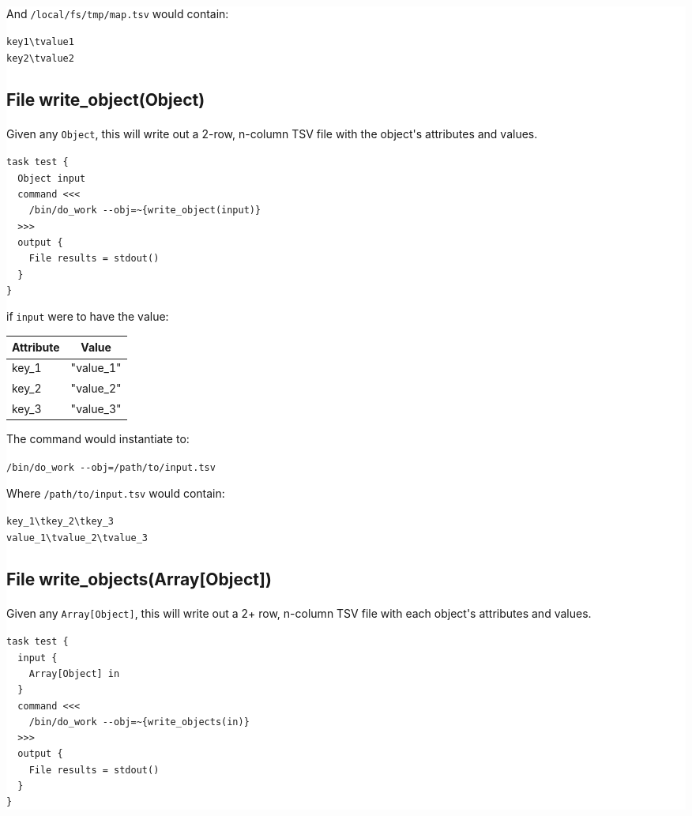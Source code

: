 And `/local/fs/tmp/map.tsv` would contain:

```
key1\tvalue1
key2\tvalue2
```

## File write_object(Object)

Given any `Object`, this will write out a 2-row, n-column TSV file with the object's attributes and values.

```wdl
task test {
  Object input
  command <<<
    /bin/do_work --obj=~{write_object(input)}
  >>>
  output {
    File results = stdout()
  }
}
```

if `input` were to have the value:

|Attribute|Value|
|---------|-----|
|key_1    |"value_1"|
|key_2    |"value_2"|
|key_3    |"value_3"|

The command would instantiate to:

```
/bin/do_work --obj=/path/to/input.tsv
```

Where `/path/to/input.tsv` would contain:

```
key_1\tkey_2\tkey_3
value_1\tvalue_2\tvalue_3
```

## File write_objects(Array[Object])

Given any `Array[Object]`, this will write out a 2+ row, n-column TSV file with each object's attributes and values.

```wdl
task test {
  input {
    Array[Object] in
  }
  command <<<
    /bin/do_work --obj=~{write_objects(in)}
  >>>
  output {
    File results = stdout()
  }
}
```
